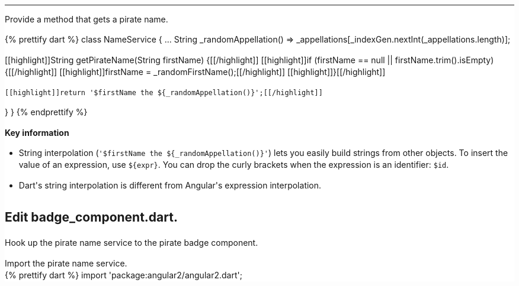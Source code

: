 </div> </div>

<div class="trydart-step-details" markdown="1">

<hr>

Provide a method that gets a pirate name.
</div>

<div class="row"> <div class="col-md-7" markdown="1">

<div class="trydart-step-details" markdown="1">
{% prettify dart %}
class NameService {
  ...
  String _randomAppellation() =>
      _appellations[_indexGen.nextInt(_appellations.length)];

  [[highlight]]String getPirateName(String firstName) {[[/highlight]]
    [[highlight]]if (firstName == null || firstName.trim().isEmpty) {[[/highlight]]
      [[highlight]]firstName = _randomFirstName();[[/highlight]]
    [[highlight]]}[[/highlight]]

    [[highlight]]return '$firstName the ${_randomAppellation()}';[[/highlight]]
  }
}
{% endprettify %}
</div>

</div><div class="col-md-5" markdown="1">

<i class="fa fa-key key-header"> </i> <strong> Key information </strong>

* String interpolation (`'$firstName the ${_randomAppellation()}'`)
  lets you easily build strings from other objects.
  To insert the value of an expression, use `${expr}`.
  You can drop the curly brackets when the expression
  is an identifier: `$id`.

* Dart's string interpolation is different from Angular's expression
  interpolation.

</div></div>

## <i class="fa fa-anchor"> </i> Edit badge_component.dart.

Hook up the pirate name service to the pirate badge component.

<div class="trydart-step-details" markdown="1">
Import the pirate name service.
</div>

<div class="row"> <div class="col-md-7" markdown="1">

<div class="trydart-step-details" markdown="1">
{% prettify dart %}
import 'package:angular2/angular2.dart';
